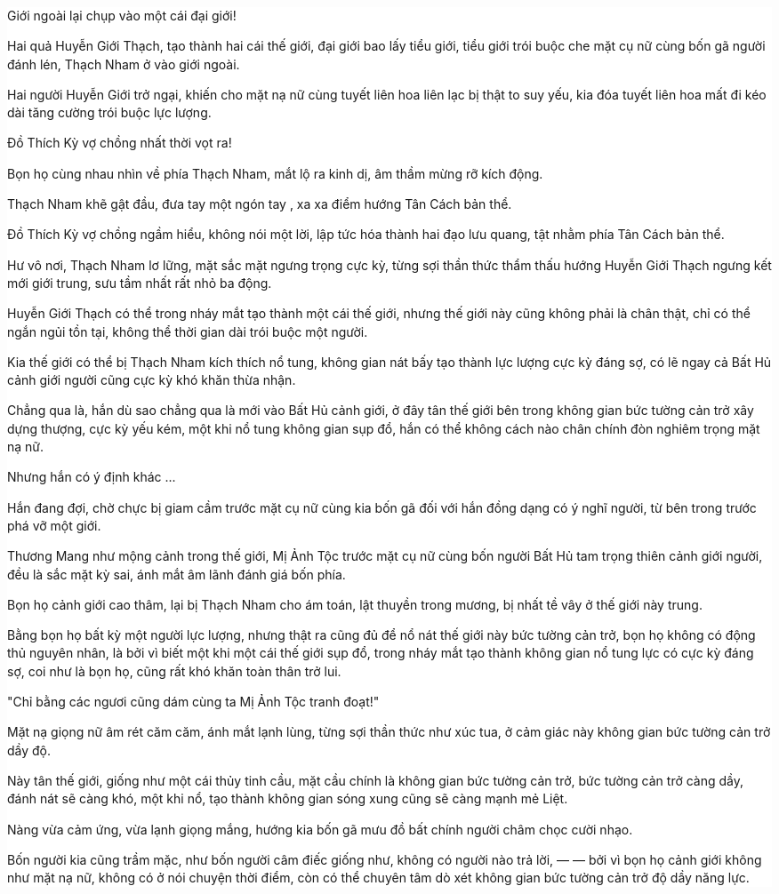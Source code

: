 Giới ngoài lại chụp vào một cái đại giới!

Hai quả Huyễn Giới Thạch, tạo thành hai cái thế giới, đại giới bao lấy tiểu giới, tiểu giới trói buộc che mặt cụ nữ cùng bốn gã người đánh lén, Thạch Nham ở vào giới ngoài.

Hai người Huyễn Giới trở ngại, khiến cho mặt nạ nữ cùng tuyết liên hoa liên lạc bị thật to suy yếu, kia đóa tuyết liên hoa mất đi kéo dài tăng cường trói buộc lực lượng.

Đồ Thích Kỳ vợ chồng nhất thời vọt ra!

Bọn họ cùng nhau nhìn về phía Thạch Nham, mắt lộ ra kinh dị, âm thầm mừng rỡ kích động.

Thạch Nham khẽ gật đầu, đưa tay một ngón tay , xa xa điểm hướng Tân Cách bản thể.

Đồ Thích Kỳ vợ chồng ngầm hiểu, không nói một lời, lập tức hóa thành hai đạo lưu quang, tật nhằm phía Tân Cách bản thể.

Hư vô nơi, Thạch Nham lơ lững, mặt sắc mặt ngưng trọng cực kỳ, từng sợi thần thức thẩm thấu hướng Huyễn Giới Thạch ngưng kết mới giới trung, sưu tầm nhất rất nhỏ ba động.

Huyễn Giới Thạch có thể trong nháy mắt tạo thành một cái thế giới, nhưng thế giới này cũng không phải là chân thật, chỉ có thể ngắn ngủi tồn tại, không thể thời gian dài trói buộc một người.

Kia thế giới có thể bị Thạch Nham kích thích nổ tung, không gian nát bấy tạo thành lực lượng cực kỳ đáng sợ, có lẽ ngay cả Bất Hủ cảnh giới người cũng cực kỳ khó khăn thừa nhận.

Chẳng qua là, hắn dù sao chẳng qua là mới vào Bất Hủ cảnh giới, ở đây tân thế giới bên trong không gian bức tường cản trở xây dựng thượng, cực kỳ yếu kém, một khi nổ tung không gian sụp đổ, hắn có thể không cách nào chân chính đòn nghiêm trọng mặt nạ nữ.

Nhưng hắn có ý định khác ...

Hắn đang đợi, chờ chực bị giam cầm trước mặt cụ nữ cùng kia bốn gã đối với hắn đồng dạng có ý nghĩ người, từ bên trong trước phá vỡ một giới.

Thương Mang như mộng cảnh trong thế giới, Mị Ảnh Tộc trước mặt cụ nữ cùng bốn người Bất Hủ tam trọng thiên cảnh giới người, đều là sắc mặt kỳ sai, ánh mắt âm lãnh đánh giá bốn phía.

Bọn họ cảnh giới cao thâm, lại bị Thạch Nham cho ám toán, lật thuyền trong mương, bị nhất tề vây ở thế giới này trung.

Bằng bọn họ bất kỳ một người lực lượng, nhưng thật ra cũng đủ để nổ nát thế giới này bức tường cản trở, bọn họ không có động thủ nguyên nhân, là bởi vì biết một khi một cái thế giới sụp đổ, trong nháy mắt tạo thành không gian nổ tung lực có cực kỳ đáng sợ, coi như là bọn họ, cũng rất khó khăn toàn thân trở lui.

"Chỉ bằng các ngươi cũng dám cùng ta Mị Ảnh Tộc tranh đoạt!"

Mặt nạ giọng nữ âm rét căm căm, ánh mắt lạnh lùng, từng sợi thần thức như xúc tua, ở cảm giác này không gian bức tường cản trở dầy độ.

Này tân thế giới, giống như một cái thủy tinh cầu, mặt cầu chính là không gian bức tường cản trở, bức tường cản trở càng dầy, đánh nát sẽ càng khó, một khi nổ, tạo thành không gian sóng xung cũng sẽ càng mạnh mẻ Liệt.

Nàng vừa cảm ứng, vừa lạnh giọng mắng, hướng kia bốn gã mưu đồ bất chính người châm chọc cười nhạo.

Bốn người kia cũng trầm mặc, như bốn người câm điếc giống như, không có người nào trả lời, — — bởi vì bọn họ cảnh giới không như mặt nạ nữ, không có ở nói chuyện thời điểm, còn có thể chuyên tâm dò xét không gian bức tường cản trở độ dầy năng lực.
